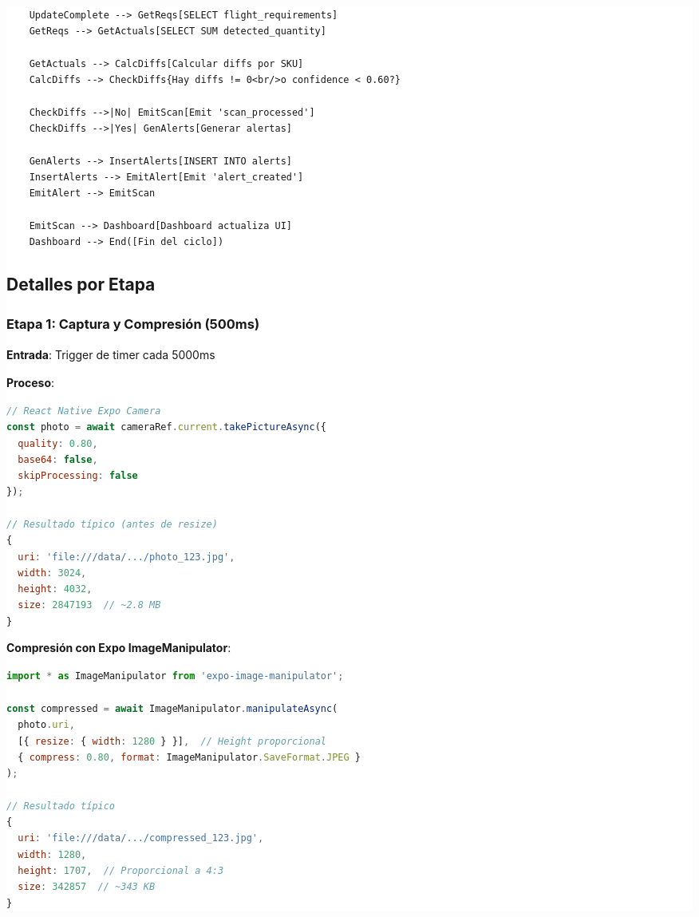 ```mermaid
    UpdateComplete --> GetReqs[SELECT flight_requirements]
    GetReqs --> GetActuals[SELECT SUM detected_quantity]
    
    GetActuals --> CalcDiffs[Calcular diffs por SKU]
    CalcDiffs --> CheckDiffs{Hay diffs != 0<br/>o confidence < 0.60?}
    
    CheckDiffs -->|No| EmitScan[Emit 'scan_processed']
    CheckDiffs -->|Yes| GenAlerts[Generar alertas]
    
    GenAlerts --> InsertAlerts[INSERT INTO alerts]
    InsertAlerts --> EmitAlert[Emit 'alert_created']
    EmitAlert --> EmitScan
    
    EmitScan --> Dashboard[Dashboard actualiza UI]
    Dashboard --> End([Fin del ciclo])
```

## Detalles por Etapa

### Etapa 1: Captura y Compresión (500ms)

**Entrada**: Trigger de timer cada 5000ms

**Proceso**:
```javascript
// React Native Expo Camera
const photo = await cameraRef.current.takePictureAsync({
  quality: 0.80,
  base64: false,
  skipProcessing: false
});

// Resultado típico (antes de resize)
{
  uri: 'file:///data/.../photo_123.jpg',
  width: 3024,
  height: 4032,
  size: 2847193  // ~2.8 MB
}
```

**Compresión con Expo ImageManipulator**:
```javascript
import * as ImageManipulator from 'expo-image-manipulator';

const compressed = await ImageManipulator.manipulateAsync(
  photo.uri,
  [{ resize: { width: 1280 } }],  // Height proporcional
  { compress: 0.80, format: ImageManipulator.SaveFormat.JPEG }
);

// Resultado típico
{
  uri: 'file:///data/.../compressed_123.jpg',
  width: 1280,
  height: 1707,  // Proporcional a 4:3
  size: 342857  // ~343 KB
}
```
